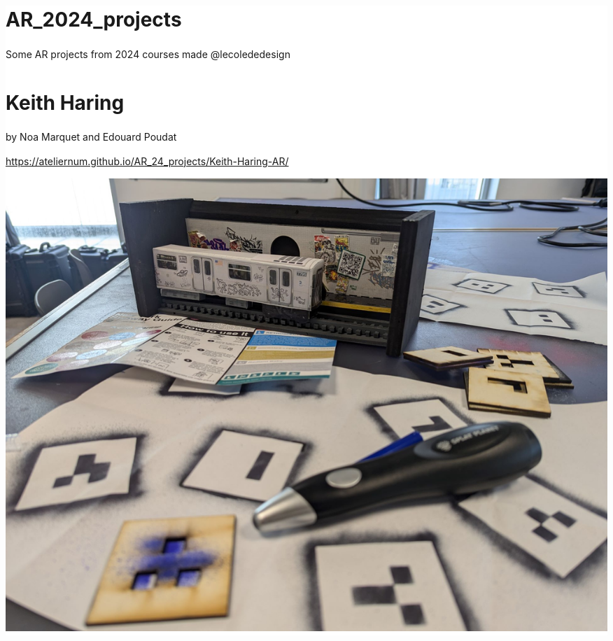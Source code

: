 # AR_2024_projects
Some AR projects from 2024 courses made @lecolededesign

# Keith Haring
by Noa Marquet and Edouard Poudat

https://ateliernum.github.io/AR_24_projects/Keith-Haring-AR/

<div align="center">
<img  src="assets/KeithHaring.jpg" width="100%" height="auto"/>
</div>
<div align="center">